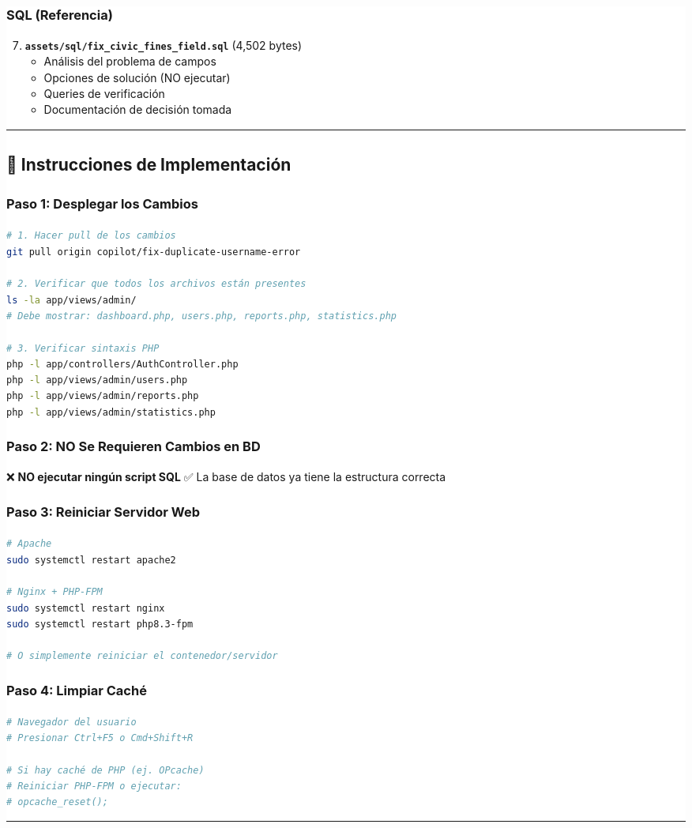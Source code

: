 ### SQL (Referencia)

7. **`assets/sql/fix_civic_fines_field.sql`** (4,502 bytes)
   - Análisis del problema de campos
   - Opciones de solución (NO ejecutar)
   - Queries de verificación
   - Documentación de decisión tomada

---

## 🚀 Instrucciones de Implementación

### Paso 1: Desplegar los Cambios

```bash
# 1. Hacer pull de los cambios
git pull origin copilot/fix-duplicate-username-error

# 2. Verificar que todos los archivos están presentes
ls -la app/views/admin/
# Debe mostrar: dashboard.php, users.php, reports.php, statistics.php

# 3. Verificar sintaxis PHP
php -l app/controllers/AuthController.php
php -l app/views/admin/users.php
php -l app/views/admin/reports.php
php -l app/views/admin/statistics.php
```

### Paso 2: NO Se Requieren Cambios en BD

❌ **NO ejecutar ningún script SQL**
✅ La base de datos ya tiene la estructura correcta

### Paso 3: Reiniciar Servidor Web

```bash
# Apache
sudo systemctl restart apache2

# Nginx + PHP-FPM
sudo systemctl restart nginx
sudo systemctl restart php8.3-fpm

# O simplemente reiniciar el contenedor/servidor
```

### Paso 4: Limpiar Caché

```bash
# Navegador del usuario
# Presionar Ctrl+F5 o Cmd+Shift+R

# Si hay caché de PHP (ej. OPcache)
# Reiniciar PHP-FPM o ejecutar:
# opcache_reset();
```

---